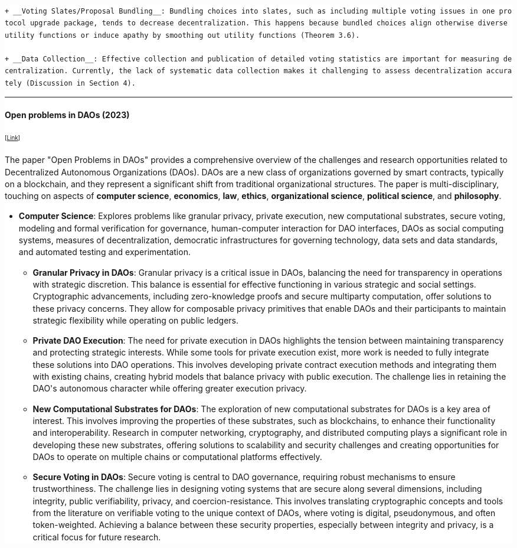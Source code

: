     + __Voting Slates/Proposal Bundling__: Bundling choices into slates, such as including multiple voting issues in one protocol upgrade package, tends to decrease decentralization. This happens because bundled choices align otherwise diverse utility functions or induce apathy by smoothing out utility functions (Theorem 3.6).

    + __Data Collection__: Effective collection and publication of detailed voting statistics are important for measuring decentralization. Currently, the lack of systematic data collection makes it challenging to assess decentralization accurately (Discussion in Section 4).

______________________________


#### <a name="2023-open-problems"></a> Open problems in DAOs (2023) 

<sub><sup>[[Link](https://arxiv.org/abs/2310.19201)]</sup></sub>

The paper "Open Problems in DAOs" provides a comprehensive overview of the challenges and research opportunities related to Decentralized Autonomous Organizations (DAOs). DAOs are a new class of organizations governed by smart contracts, typically on a blockchain, and they represent a significant shift from traditional organizational structures. The paper is multi-disciplinary, touching on aspects of __computer science__, __economics__, __law__, __ethics__, __organizational science__, __political science__, and __philosophy__.

+ __Computer Science__: Explores problems like granular privacy, private execution, new computational substrates, secure voting, modeling and formal verification for governance, human-computer interaction for DAO interfaces, DAOs as social computing systems, measures of decentralization, democratic infrastructures for governing technology, data sets and data standards, and automated testing and experimentation.

    + __Granular Privacy in DAOs__: Granular privacy is a critical issue in DAOs, balancing the need for transparency in operations with strategic discretion. This balance is essential for effective functioning in various strategic and social settings. Cryptographic advancements, including zero-knowledge proofs and secure multiparty computation, offer solutions to these privacy concerns. They allow for composable privacy primitives that enable DAOs and their participants to maintain strategic flexibility while operating on public ledgers.

    + __Private DAO Execution__: The need for private execution in DAOs highlights the tension between maintaining transparency and protecting strategic interests. While some tools for private execution exist, more work is needed to fully integrate these solutions into DAO operations. This involves developing private contract execution methods and integrating them with existing chains, creating hybrid models that balance privacy with public execution. The challenge lies in retaining the DAO's autonomous character while offering greater execution privacy.

    + __New Computational Substrates for DAOs__: The exploration of new computational substrates for DAOs is a key area of interest. This involves improving the properties of these substrates, such as blockchains, to enhance their functionality and interoperability. Research in computer networking, cryptography, and distributed computing plays a significant role in developing these new substrates, offering solutions to scalability and security challenges and creating opportunities for DAOs to operate on multiple chains or computational platforms effectively.

    + __Secure Voting in DAOs__: Secure voting is central to DAO governance, requiring robust mechanisms to ensure trustworthiness. The challenge lies in designing voting systems that are secure along several dimensions, including integrity, public verifiability, privacy, and coercion-resistance. This involves translating cryptographic concepts and tools from the literature on verifiable voting to the unique context of DAOs, where voting is digital, pseudonymous, and often token-weighted. Achieving a balance between these security properties, especially between integrity and privacy, is a critical focus for future research.
